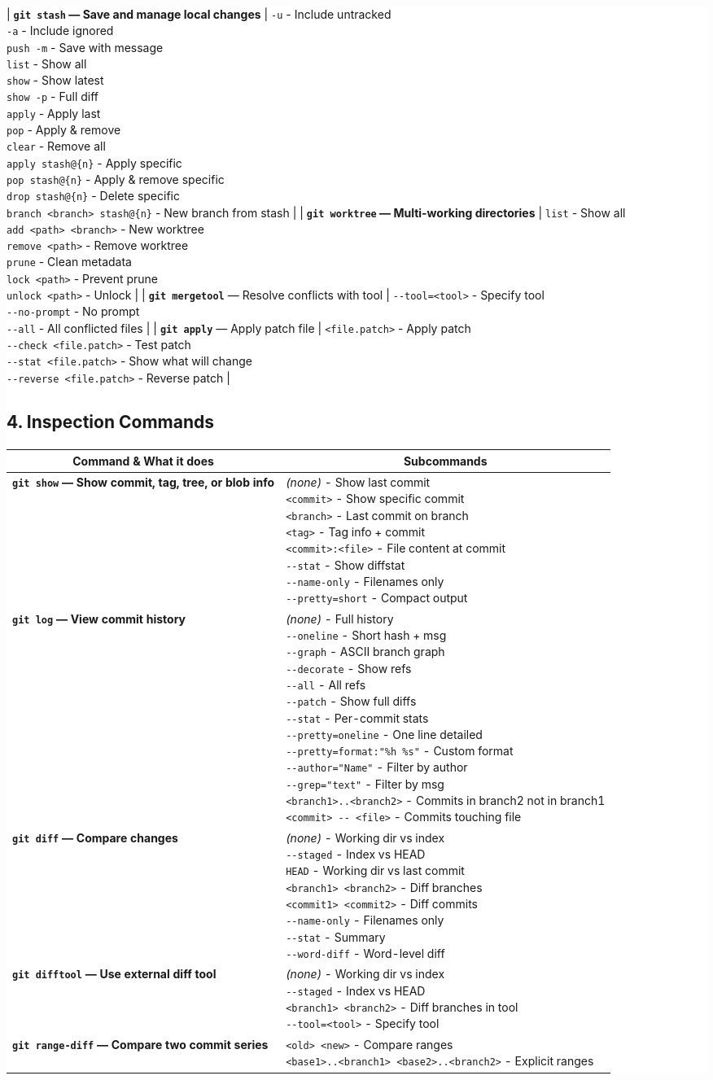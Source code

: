| **`git stash` — Save and manage local changes**          | `-u` - Include untracked<br>`-a` - Include ignored<br>`push -m` - Save with message<br>`list` - Show all<br>`show` - Show latest<br>`show -p` - Full diff<br>`apply` - Apply last<br>`pop` - Apply & remove<br>`clear` - Remove all<br>`apply stash@{n}` - Apply specific<br>`pop stash@{n}` - Apply & remove specific<br>`drop stash@{n}` - Delete specific<br>`branch <branch> stash@{n}` - New branch from stash               |
| **`git worktree` — Multi-working directories**           | `list` - Show all<br>`add <path> <branch>` - New worktree<br>`remove <path>` - Remove worktree<br>`prune` - Clean metadata<br>`lock <path>` - Prevent prune<br>`unlock <path>` - Unlock                                                                                                                                                                                                                                           |
| **`git mergetool`** — Resolve conflicts with tool        | `--tool=<tool>` - Specify tool<br>`--no-prompt` - No prompt<br>`--all` - All conflicted files                                                                                                                                                                                                                                                                                                                                     |
| **`git apply`** — Apply patch file                       | `<file.patch>` - Apply patch<br>`--check <file.patch>` - Test patch<br>`--stat <file.patch>` - Show what will change<br>`--reverse <file.patch>` - Reverse patch                                                                                                                                                                                                                                                                  |
## 4. Inspection Commands

| **Command & What it does**                            | **Subcommands**                                                                                                                                                                                                                                                                                                                                                                                                                                                                             |
| ----------------------------------------------------- | ------------------------------------------------------------------------------------------------------------------------------------------------------------------------------------------------------------------------------------------------------------------------------------------------------------------------------------------------------------------------------------------------------------------------------------------------------------------------------------------- |
| **`git show` — Show commit, tag, tree, or blob info** | *(none)* - Show last commit<br>`<commit>` - Show specific commit<br>`<branch>` - Last commit on branch<br>`<tag>` - Tag info + commit<br>`<commit>:<file>` - File content at commit<br>`--stat` - Show diffstat<br>`--name-only` - Filenames only<br>`--pretty=short` - Compact output                                                                                                                                                                                                      |
| **`git log` — View commit history**                   | *(none)* - Full history<br>`--oneline` - Short hash + msg<br>`--graph` - ASCII branch graph<br>`--decorate` - Show refs<br>`--all` - All refs<br>`--patch` - Show full diffs<br>`--stat` - Per-commit stats<br>`--pretty=oneline` - One line detailed<br>`--pretty=format:"%h %s"` - Custom format<br>`--author="Name"` - Filter by author<br>`--grep="text"` - Filter by msg<br>`<branch1>..<branch2>` - Commits in branch2 not in branch1<br>`<commit> -- <file>` - Commits touching file |
| **`git diff` — Compare changes**                      | *(none)* - Working dir vs index<br>`--staged` - Index vs HEAD<br>`HEAD` - Working dir vs last commit<br>`<branch1> <branch2>` - Diff branches<br>`<commit1> <commit2>` - Diff commits<br>`--name-only` - Filenames only<br>`--stat` - Summary<br>`--word-diff` - Word-level diff                                                                                                                                                                                                            |
| **`git difftool` — Use external diff tool**           | *(none)* - Working dir vs index<br>`--staged` - Index vs HEAD<br>`<branch1> <branch2>` - Diff branches in tool<br>`--tool=<tool>` - Specify tool                                                                                                                                                                                                                                                                                                                                            |
| **`git range-diff` — Compare two commit series**      | `<old> <new>` - Compare ranges<br>`<base1>..<branch1> <base2>..<branch2>` - Explicit ranges                                                                                                                                                                                                                                                                                                                                                                                                 |